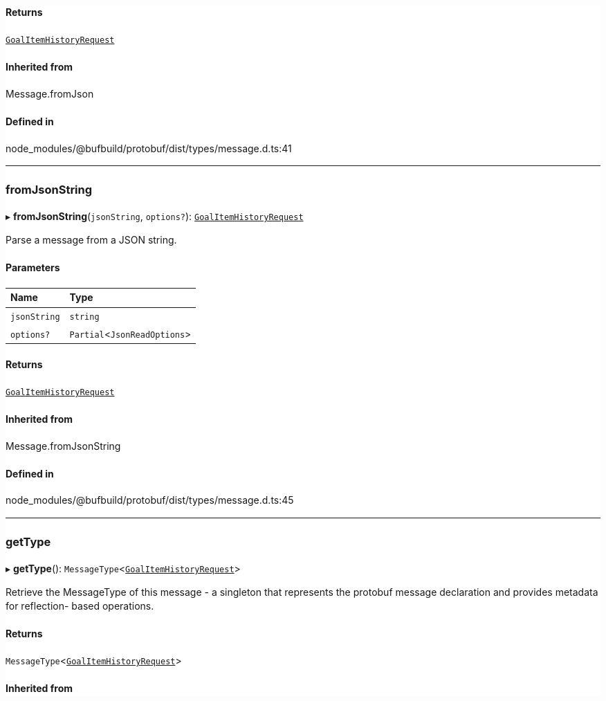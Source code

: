 #### Returns

[`GoalItemHistoryRequest`](GoalItemHistoryRequest.md)

#### Inherited from

Message.fromJson

#### Defined in

node_modules/@bufbuild/protobuf/dist/types/message.d.ts:41

___

### fromJsonString

▸ **fromJsonString**(`jsonString`, `options?`): [`GoalItemHistoryRequest`](GoalItemHistoryRequest.md)

Parse a message from a JSON string.

#### Parameters

| Name | Type |
| :------ | :------ |
| `jsonString` | `string` |
| `options?` | `Partial`<`JsonReadOptions`\> |

#### Returns

[`GoalItemHistoryRequest`](GoalItemHistoryRequest.md)

#### Inherited from

Message.fromJsonString

#### Defined in

node_modules/@bufbuild/protobuf/dist/types/message.d.ts:45

___

### getType

▸ **getType**(): `MessageType`<[`GoalItemHistoryRequest`](GoalItemHistoryRequest.md)\>

Retrieve the MessageType of this message - a singleton that represents
the protobuf message declaration and provides metadata for reflection-
based operations.

#### Returns

`MessageType`<[`GoalItemHistoryRequest`](GoalItemHistoryRequest.md)\>

#### Inherited from
